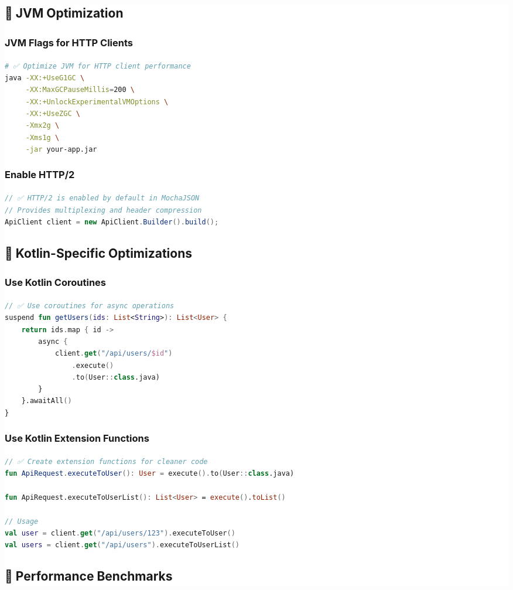 ## 🚀 JVM Optimization

### JVM Flags for HTTP Clients
```bash
# ✅ Optimize JVM for HTTP client performance
java -XX:+UseG1GC \
     -XX:MaxGCPauseMillis=200 \
     -XX:+UnlockExperimentalVMOptions \
     -XX:+UseZGC \
     -Xmx2g \
     -Xms1g \
     -jar your-app.jar
```

### Enable HTTP/2
```java
// ✅ HTTP/2 is enabled by default in MochaJSON
// Provides multiplexing and header compression
ApiClient client = new ApiClient.Builder().build();
```

## 🚀 Kotlin-Specific Optimizations

### Use Kotlin Coroutines
```kotlin
// ✅ Use coroutines for async operations
suspend fun getUsers(ids: List<String>): List<User> {
    return ids.map { id ->
        async {
            client.get("/api/users/$id")
                .execute()
                .to(User::class.java)
        }
    }.awaitAll()
}
```

### Use Kotlin Extension Functions
```kotlin
// ✅ Create extension functions for cleaner code
fun ApiRequest.executeToUser(): User = execute().to(User::class.java)

fun ApiRequest.executeToUserList(): List<User> = execute().toList()

// Usage
val user = client.get("/api/users/123").executeToUser()
val users = client.get("/api/users").executeToUserList()
```

## 🚀 Performance Benchmarks
